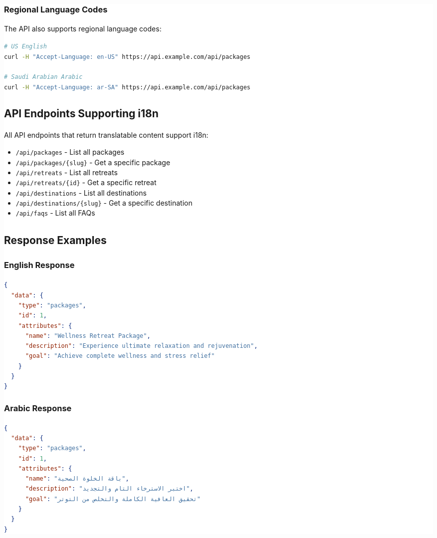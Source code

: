 ### Regional Language Codes

The API also supports regional language codes:

```bash
# US English
curl -H "Accept-Language: en-US" https://api.example.com/api/packages

# Saudi Arabian Arabic
curl -H "Accept-Language: ar-SA" https://api.example.com/api/packages
```

## API Endpoints Supporting i18n

All API endpoints that return translatable content support i18n:

- `/api/packages` - List all packages
- `/api/packages/{slug}` - Get a specific package
- `/api/retreats` - List all retreats
- `/api/retreats/{id}` - Get a specific retreat
- `/api/destinations` - List all destinations
- `/api/destinations/{slug}` - Get a specific destination
- `/api/faqs` - List all FAQs

## Response Examples

### English Response
```json
{
  "data": {
    "type": "packages",
    "id": 1,
    "attributes": {
      "name": "Wellness Retreat Package",
      "description": "Experience ultimate relaxation and rejuvenation",
      "goal": "Achieve complete wellness and stress relief"
    }
  }
}
```

### Arabic Response
```json
{
  "data": {
    "type": "packages",
    "id": 1,
    "attributes": {
      "name": "باقة الخلوة الصحية",
      "description": "اختبر الاسترخاء التام والتجديد",
      "goal": "تحقيق العافية الكاملة والتخلص من التوتر"
    }
  }
}
```
